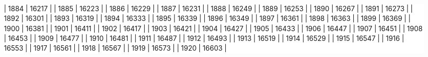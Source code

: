 |    1884 |   16217 |
|    1885 |   16223 |
|    1886 |   16229 |
|    1887 |   16231 |
|    1888 |   16249 |
|    1889 |   16253 |
|    1890 |   16267 |
|    1891 |   16273 |
|    1892 |   16301 |
|    1893 |   16319 |
|    1894 |   16333 |
|    1895 |   16339 |
|    1896 |   16349 |
|    1897 |   16361 |
|    1898 |   16363 |
|    1899 |   16369 |
|    1900 |   16381 |
|    1901 |   16411 |
|    1902 |   16417 |
|    1903 |   16421 |
|    1904 |   16427 |
|    1905 |   16433 |
|    1906 |   16447 |
|    1907 |   16451 |
|    1908 |   16453 |
|    1909 |   16477 |
|    1910 |   16481 |
|    1911 |   16487 |
|    1912 |   16493 |
|    1913 |   16519 |
|    1914 |   16529 |
|    1915 |   16547 |
|    1916 |   16553 |
|    1917 |   16561 |
|    1918 |   16567 |
|    1919 |   16573 |
|    1920 |   16603 |